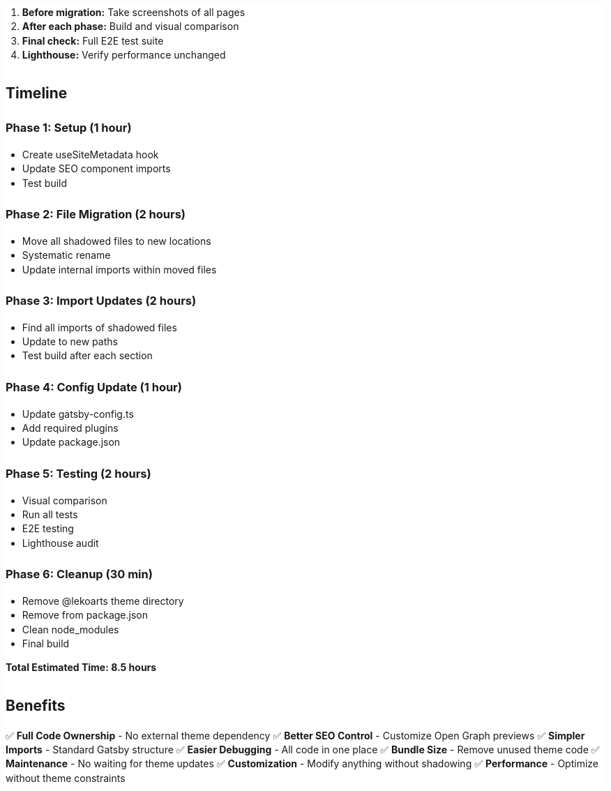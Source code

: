 1. **Before migration:** Take screenshots of all pages
2. **After each phase:** Build and visual comparison
3. **Final check:** Full E2E test suite
4. **Lighthouse:** Verify performance unchanged

## Timeline

### Phase 1: Setup (1 hour)

- Create useSiteMetadata hook
- Update SEO component imports
- Test build

### Phase 2: File Migration (2 hours)

- Move all shadowed files to new locations
- Systematic rename
- Update internal imports within moved files

### Phase 3: Import Updates (2 hours)

- Find all imports of shadowed files
- Update to new paths
- Test build after each section

### Phase 4: Config Update (1 hour)

- Update gatsby-config.ts
- Add required plugins
- Update package.json

### Phase 5: Testing (2 hours)

- Visual comparison
- Run all tests
- E2E testing
- Lighthouse audit

### Phase 6: Cleanup (30 min)

- Remove @lekoarts theme directory
- Remove from package.json
- Clean node_modules
- Final build

**Total Estimated Time: 8.5 hours**

## Benefits

✅ **Full Code Ownership** - No external theme dependency
✅ **Better SEO Control** - Customize Open Graph previews
✅ **Simpler Imports** - Standard Gatsby structure
✅ **Easier Debugging** - All code in one place
✅ **Bundle Size** - Remove unused theme code
✅ **Maintenance** - No waiting for theme updates
✅ **Customization** - Modify anything without shadowing
✅ **Performance** - Optimize without theme constraints

